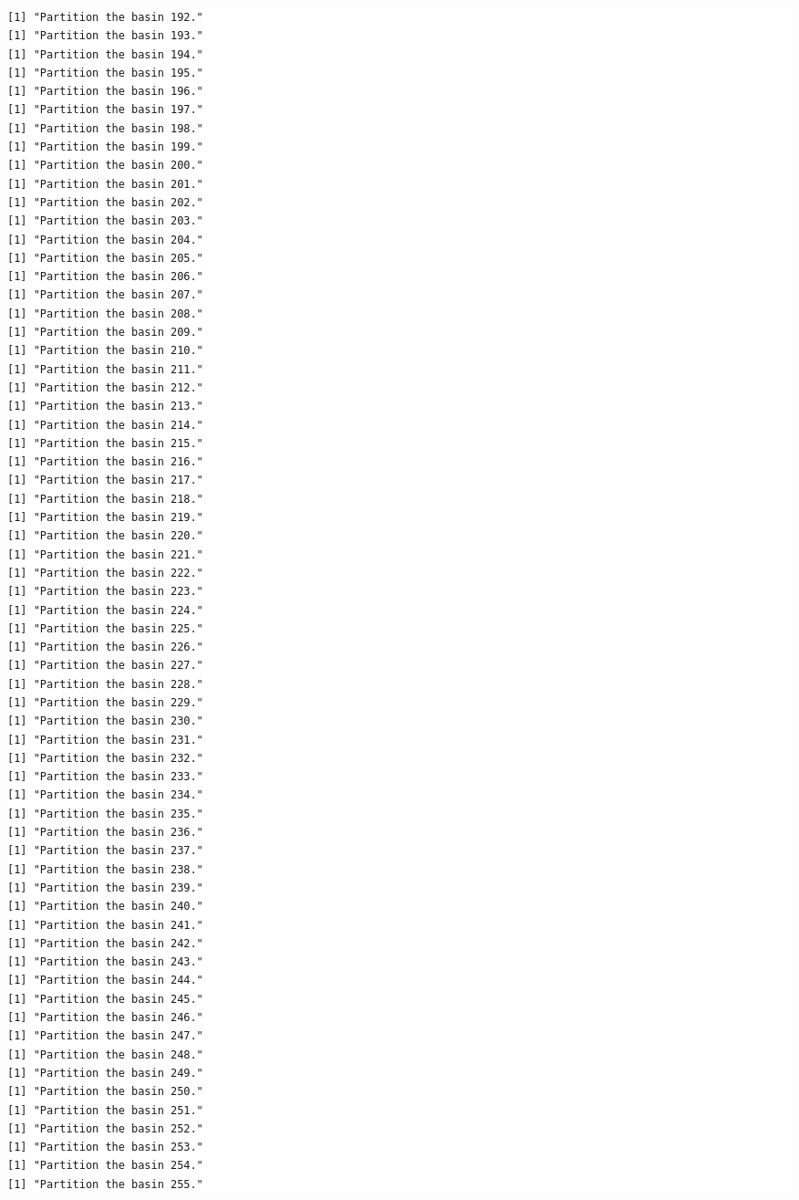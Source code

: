     [1] "Partition the basin 192."
    [1] "Partition the basin 193."
    [1] "Partition the basin 194."
    [1] "Partition the basin 195."
    [1] "Partition the basin 196."
    [1] "Partition the basin 197."
    [1] "Partition the basin 198."
    [1] "Partition the basin 199."
    [1] "Partition the basin 200."
    [1] "Partition the basin 201."
    [1] "Partition the basin 202."
    [1] "Partition the basin 203."
    [1] "Partition the basin 204."
    [1] "Partition the basin 205."
    [1] "Partition the basin 206."
    [1] "Partition the basin 207."
    [1] "Partition the basin 208."
    [1] "Partition the basin 209."
    [1] "Partition the basin 210."
    [1] "Partition the basin 211."
    [1] "Partition the basin 212."
    [1] "Partition the basin 213."
    [1] "Partition the basin 214."
    [1] "Partition the basin 215."
    [1] "Partition the basin 216."
    [1] "Partition the basin 217."
    [1] "Partition the basin 218."
    [1] "Partition the basin 219."
    [1] "Partition the basin 220."
    [1] "Partition the basin 221."
    [1] "Partition the basin 222."
    [1] "Partition the basin 223."
    [1] "Partition the basin 224."
    [1] "Partition the basin 225."
    [1] "Partition the basin 226."
    [1] "Partition the basin 227."
    [1] "Partition the basin 228."
    [1] "Partition the basin 229."
    [1] "Partition the basin 230."
    [1] "Partition the basin 231."
    [1] "Partition the basin 232."
    [1] "Partition the basin 233."
    [1] "Partition the basin 234."
    [1] "Partition the basin 235."
    [1] "Partition the basin 236."
    [1] "Partition the basin 237."
    [1] "Partition the basin 238."
    [1] "Partition the basin 239."
    [1] "Partition the basin 240."
    [1] "Partition the basin 241."
    [1] "Partition the basin 242."
    [1] "Partition the basin 243."
    [1] "Partition the basin 244."
    [1] "Partition the basin 245."
    [1] "Partition the basin 246."
    [1] "Partition the basin 247."
    [1] "Partition the basin 248."
    [1] "Partition the basin 249."
    [1] "Partition the basin 250."
    [1] "Partition the basin 251."
    [1] "Partition the basin 252."
    [1] "Partition the basin 253."
    [1] "Partition the basin 254."
    [1] "Partition the basin 255."